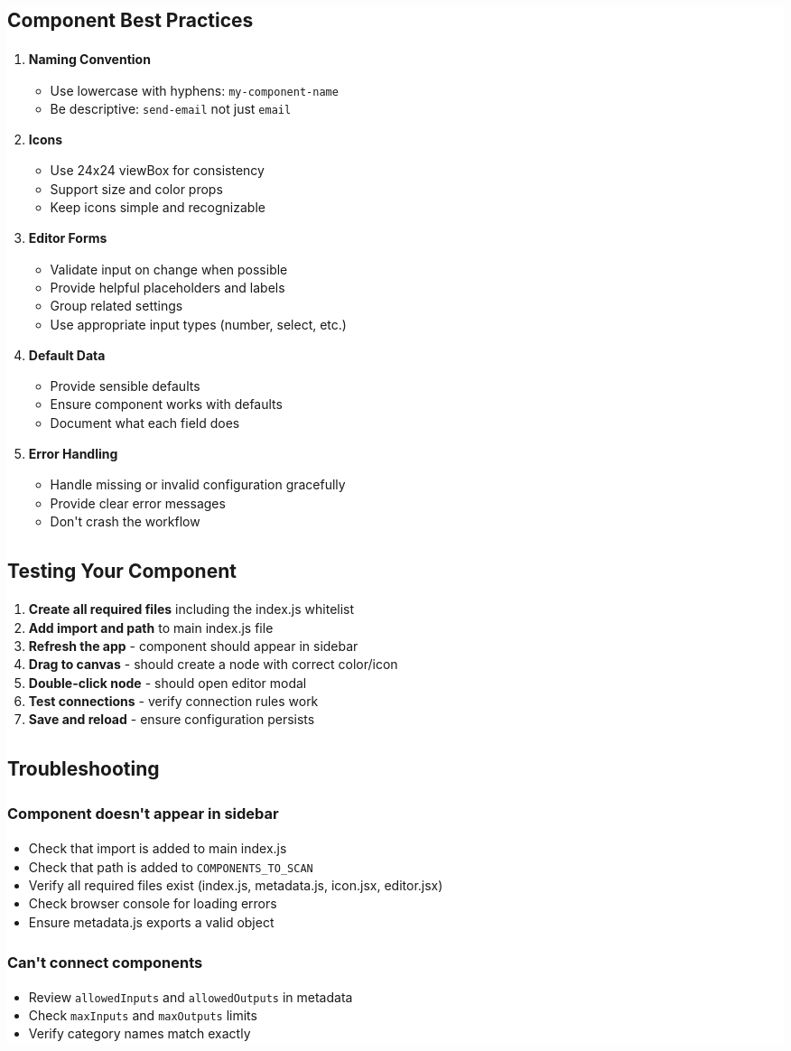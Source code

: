 ## Component Best Practices

1. **Naming Convention**
   - Use lowercase with hyphens: `my-component-name`
   - Be descriptive: `send-email` not just `email`

2. **Icons**
   - Use 24x24 viewBox for consistency
   - Support size and color props
   - Keep icons simple and recognizable

3. **Editor Forms**
   - Validate input on change when possible
   - Provide helpful placeholders and labels
   - Group related settings
   - Use appropriate input types (number, select, etc.)

4. **Default Data**
   - Provide sensible defaults
   - Ensure component works with defaults
   - Document what each field does

5. **Error Handling**
   - Handle missing or invalid configuration gracefully
   - Provide clear error messages
   - Don't crash the workflow

## Testing Your Component

1. **Create all required files** including the index.js whitelist
2. **Add import and path** to main index.js file
3. **Refresh the app** - component should appear in sidebar
4. **Drag to canvas** - should create a node with correct color/icon
5. **Double-click node** - should open editor modal
6. **Test connections** - verify connection rules work
7. **Save and reload** - ensure configuration persists

## Troubleshooting

### Component doesn't appear in sidebar
- Check that import is added to main index.js
- Check that path is added to `COMPONENTS_TO_SCAN`
- Verify all required files exist (index.js, metadata.js, icon.jsx, editor.jsx)
- Check browser console for loading errors
- Ensure metadata.js exports a valid object

### Can't connect components
- Review `allowedInputs` and `allowedOutputs` in metadata
- Check `maxInputs` and `maxOutputs` limits
- Verify category names match exactly
